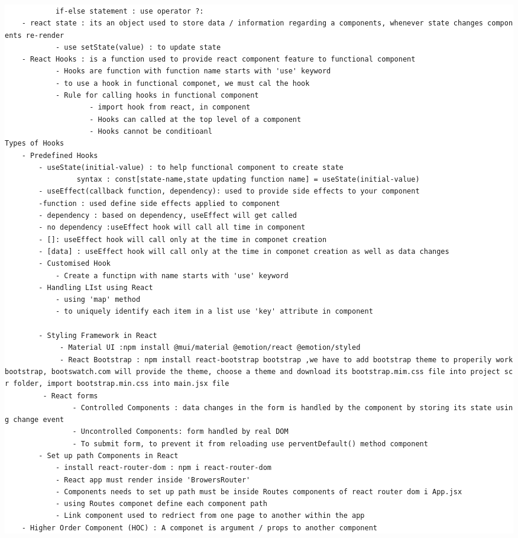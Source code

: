                 if-else statement : use operator ?: 
        - react state : its an object used to store data / information regarding a components, whenever state changes components re-render
                - use setState(value) : to update state
        - React Hooks : is a function used to provide react component feature to functional component
                - Hooks are function with function name starts with 'use' keyword
                - to use a hook in functional componet, we must cal the hook 
                - Rule for calling hooks in functional component
                        - import hook from react, in component
                        - Hooks can called at the top level of a component
                        - Hooks cannot be conditioanl
    Types of Hooks
        - Predefined Hooks 
            - useState(initial-value) : to help functional component to create state
                     syntax : const[state-name,state updating function name] = useState(initial-value)
            - useEffect(callback function, dependency): used to provide side effects to your component
            -function : used define side effects applied to component
            - dependency : based on dependency, useEffect will get called
            - no dependency :useEffect hook will call all time in component
            - []: useEffect hook will call only at the time in componet creation
            - [data] : useEffect hook will call only at the time in componet creation as well as data changes
            - Customised Hook 
                - Create a functipn with name starts with 'use' keyword
            - Handling LIst using React
                - using 'map' method
                - to uniquely identify each item in a list use 'key' attribute in component
                                 
            - Styling Framework in React
                 - Material UI :npm install @mui/material @emotion/react @emotion/styled
                 - React Bootstrap : npm install react-bootstrap bootstrap ,we have to add bootstrap theme to properily work bootstrap, bootswatch.com will provide the theme, choose a theme and download its bootstrap.mim.css file into project scr folder, import bootstrap.min.css into main.jsx file 
             - React forms
                    - Controlled Components : data changes in the form is handled by the component by storing its state using change event
                    - Uncontrolled Components: form handled by real DOM
                    - To submit form, to prevent it from reloading use perventDefault() method component
            - Set up path Components in React
                - install react-router-dom : npm i react-router-dom
                - React app must render inside 'BrowersRouter'
                - Components needs to set up path must be inside Routes components of react router dom i App.jsx
                - using Routes componet define each component path
                - Link component used to redriect from one page to another within the app
        - Higher Order Component (HOC) : A componet is argument / props to another component 